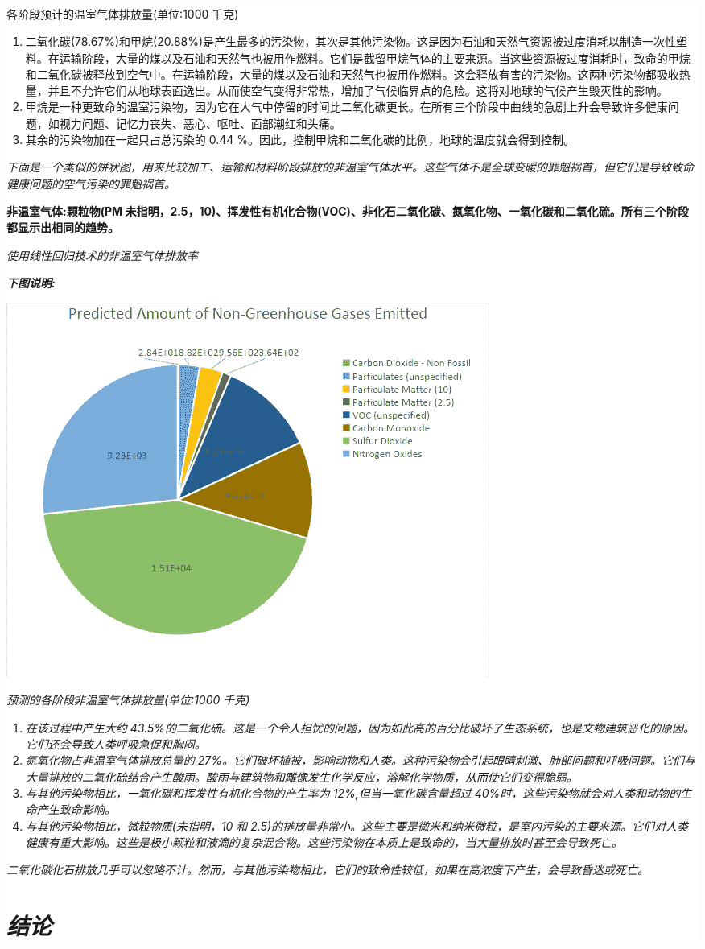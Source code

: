 各阶段预计的温室气体排放量(单位:1000 千克)

1.  二氧化碳(78.67%)和甲烷(20.88%)是产生最多的污染物，其次是其他污染物。这是因为石油和天然气资源被过度消耗以制造一次性塑料。在运输阶段，大量的煤以及石油和天然气也被用作燃料。它们是截留甲烷气体的主要来源。当这些资源被过度消耗时，致命的甲烷和二氧化碳被释放到空气中。在运输阶段，大量的煤以及石油和天然气也被用作燃料。这会释放有害的污染物。这两种污染物都吸收热量，并且不允许它们从地球表面逸出。从而使空气变得非常热，增加了气候临界点的危险。这将对地球的气候产生毁灭性的影响。
2.  甲烷是一种更致命的温室污染物，因为它在大气中停留的时间比二氧化碳更长。在所有三个阶段中曲线的急剧上升会导致许多健康问题，如视力问题、记忆力丧失、恶心、呕吐、面部潮红和头痛。
3.  其余的污染物加在一起只占总污染的 0.44 %。因此，控制甲烷和二氧化碳的比例，地球的温度就会得到控制。

*下面是一个类似的饼状图，用来比较加工、运输和材料阶段排放的非温室气体水平。这些气体不是全球变暖的罪魁祸首，但它们是导致致命健康问题的空气污染的罪魁祸首。*

**非温室气体:颗粒物(PM 未指明，2.5，10)、挥发性有机化合物(VOC)、非化石二氧化碳、氮氧化物、一氧化碳和二氧化硫。所有三个阶段都显示出相同的趋势。**

*使用线性回归技术的非温室气体排放率*

***下图说明:***

*![](img/1c6655b2fc732c925bc931c6d8091650.png)*

*预测的各阶段非温室气体排放量(单位:1000 千克)*

1.  *在该过程中产生大约 43.5%的二氧化硫。这是一个令人担忧的问题，因为如此高的百分比破坏了生态系统，也是文物建筑恶化的原因。它们还会导致人类呼吸急促和胸闷。*
2.  *氮氧化物占非温室气体排放总量的 27%。它们破坏植被，影响动物和人类。这种污染物会引起眼睛刺激、肺部问题和呼吸问题。它们与大量排放的二氧化硫结合产生酸雨。酸雨与建筑物和雕像发生化学反应，溶解化学物质，从而使它们变得脆弱。*
3.  *与其他污染物相比，一氧化碳和挥发性有机化合物的产生率为 12%,但当一氧化碳含量超过 40%时，这些污染物就会对人类和动物的生命产生致命影响。*
4.  *与其他污染物相比，微粒物质(未指明，10 和 2.5)的排放量非常小。这些主要是微米和纳米微粒，是室内污染的主要来源。它们对人类健康有重大影响。这些是极小颗粒和液滴的复杂混合物。这些污染物在本质上是致命的，当大量排放时甚至会导致死亡。*

*二氧化碳化石排放几乎可以忽略不计。然而，与其他污染物相比，它们的致命性较低，如果在高浓度下产生，会导致昏迷或死亡。*

# *结论*
